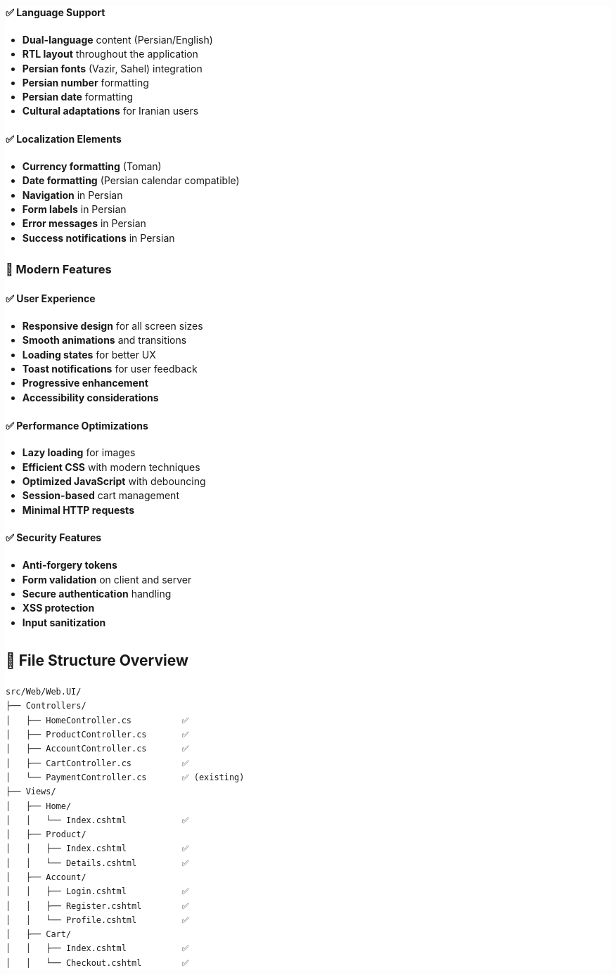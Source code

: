 #### **✅ Language Support**
- **Dual-language** content (Persian/English)
- **RTL layout** throughout the application
- **Persian fonts** (Vazir, Sahel) integration
- **Persian number** formatting
- **Persian date** formatting
- **Cultural adaptations** for Iranian users

#### **✅ Localization Elements**
- **Currency formatting** (Toman)
- **Date formatting** (Persian calendar compatible)
- **Navigation** in Persian
- **Form labels** in Persian
- **Error messages** in Persian
- **Success notifications** in Persian

### 🚀 Modern Features

#### **✅ User Experience**
- **Responsive design** for all screen sizes
- **Smooth animations** and transitions
- **Loading states** for better UX
- **Toast notifications** for user feedback
- **Progressive enhancement**
- **Accessibility considerations**

#### **✅ Performance Optimizations**
- **Lazy loading** for images
- **Efficient CSS** with modern techniques
- **Optimized JavaScript** with debouncing
- **Session-based** cart management
- **Minimal HTTP requests**

#### **✅ Security Features**
- **Anti-forgery tokens**
- **Form validation** on client and server
- **Secure authentication** handling
- **XSS protection**
- **Input sanitization**

## 📂 File Structure Overview

```
src/Web/Web.UI/
├── Controllers/
│   ├── HomeController.cs          ✅
│   ├── ProductController.cs       ✅
│   ├── AccountController.cs       ✅
│   ├── CartController.cs          ✅
│   └── PaymentController.cs       ✅ (existing)
├── Views/
│   ├── Home/
│   │   └── Index.cshtml           ✅
│   ├── Product/
│   │   ├── Index.cshtml           ✅
│   │   └── Details.cshtml         ✅
│   ├── Account/
│   │   ├── Login.cshtml           ✅
│   │   ├── Register.cshtml        ✅
│   │   └── Profile.cshtml         ✅
│   ├── Cart/
│   │   ├── Index.cshtml           ✅
│   │   └── Checkout.cshtml        ✅
```